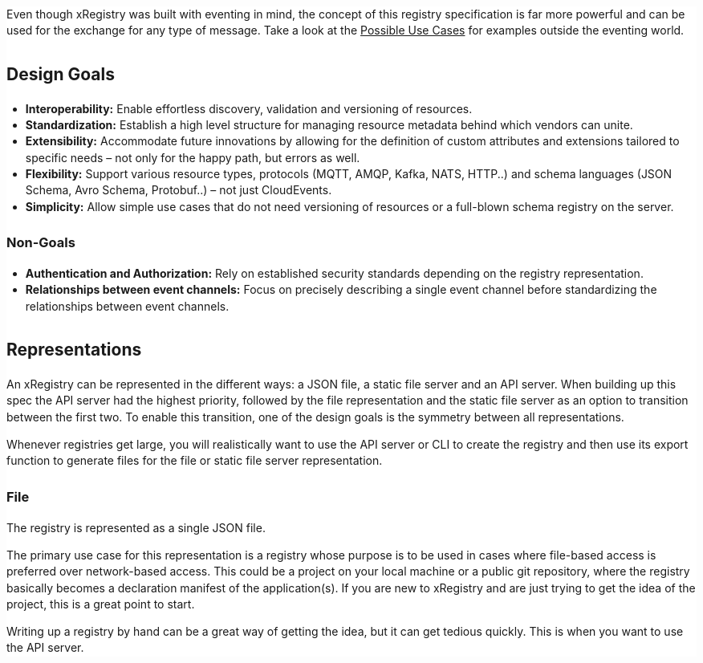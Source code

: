 Even though xRegistry was built with eventing in mind, the concept of this
registry specification is far more powerful and can be used for the exchange for
any type of message. Take a look at the [Possible Use
Cases](#possible-use-cases) for examples outside the eventing world.

## Design Goals

- **Interoperability:** Enable effortless discovery, validation and versioning
  of resources.
- **Standardization:** Establish a high level structure for managing resource
  metadata behind which vendors can unite.
- **Extensibility:** Accommodate future innovations by allowing for the
  definition of custom attributes and extensions tailored to specific needs
  – not only for the happy path, but errors as well.
- **Flexibility:** Support various resource types, protocols (MQTT, AMQP, Kafka,
  NATS, HTTP..) and schema languages (JSON Schema, Avro Schema, Protobuf..)
  – not just CloudEvents.
- **Simplicity:** Allow simple use cases that do not need versioning of
  resources or a full-blown schema registry on the server.

### Non-Goals

- **Authentication and Authorization:** Rely on established security standards
  depending on the registry representation.
- **Relationships between event channels:** Focus on precisely describing a
  single event channel before standardizing the relationships between event
  channels.

## Representations

An xRegistry can be represented in the different ways: a JSON file, a static
file server and an API server. When building up this spec the API server had the
highest priority, followed by the file representation and the static file server
as an option to transition between the first two. To enable this transition, one
of the design goals is the symmetry between all representations.

Whenever registries get large, you will realistically want to use the API server
or CLI to create the registry and then use its export function to generate files
for the file or static file server representation.

### File

The registry is represented as a single JSON file.

The primary use case for this representation is a registry whose purpose is to
be used in cases where file-based access is preferred over network-based access.
This could be a project on your local machine or a public git repository, where
the registry basically becomes a declaration manifest of the application(s). If
you are new to xRegistry and are just trying to get the idea of the project,
this is a great point to start.

Writing up a registry by hand can be a great way of getting the idea, but it can
get tedious quickly. This is when you want to use the API server.
